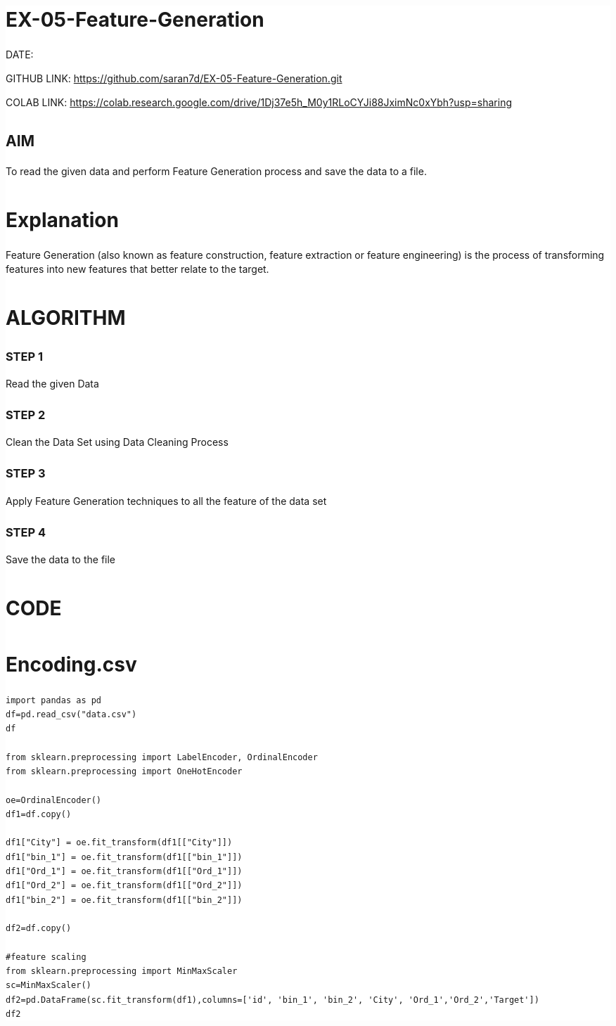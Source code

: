 # EX-05-Feature-Generation

DATE:

GITHUB LINK: https://github.com/saran7d/EX-05-Feature-Generation.git

COLAB LINK: https://colab.research.google.com/drive/1Dj37e5h_M0y1RLoCYJi88JximNc0xYbh?usp=sharing


## AIM
To read the given data and perform Feature Generation process and save the data to a file. 

# Explanation
Feature Generation (also known as feature construction, feature extraction or feature engineering) is the process of transforming features into new features that better relate to the target.
 

# ALGORITHM
### STEP 1
Read the given Data
### STEP 2
Clean the Data Set using Data Cleaning Process
### STEP 3
Apply Feature Generation techniques to all the feature of the data set
### STEP 4
Save the data to the file


# CODE

# Encoding.csv

```
import pandas as pd
df=pd.read_csv("data.csv")
df

from sklearn.preprocessing import LabelEncoder, OrdinalEncoder
from sklearn.preprocessing import OneHotEncoder

oe=OrdinalEncoder()
df1=df.copy()

df1["City"] = oe.fit_transform(df1[["City"]])
df1["bin_1"] = oe.fit_transform(df1[["bin_1"]])
df1["Ord_1"] = oe.fit_transform(df1[["Ord_1"]])
df1["Ord_2"] = oe.fit_transform(df1[["Ord_2"]])
df1["bin_2"] = oe.fit_transform(df1[["bin_2"]])

df2=df.copy()

#feature scaling
from sklearn.preprocessing import MinMaxScaler
sc=MinMaxScaler()
df2=pd.DataFrame(sc.fit_transform(df1),columns=['id', 'bin_1', 'bin_2', 'City', 'Ord_1','Ord_2','Target'])
df2
```